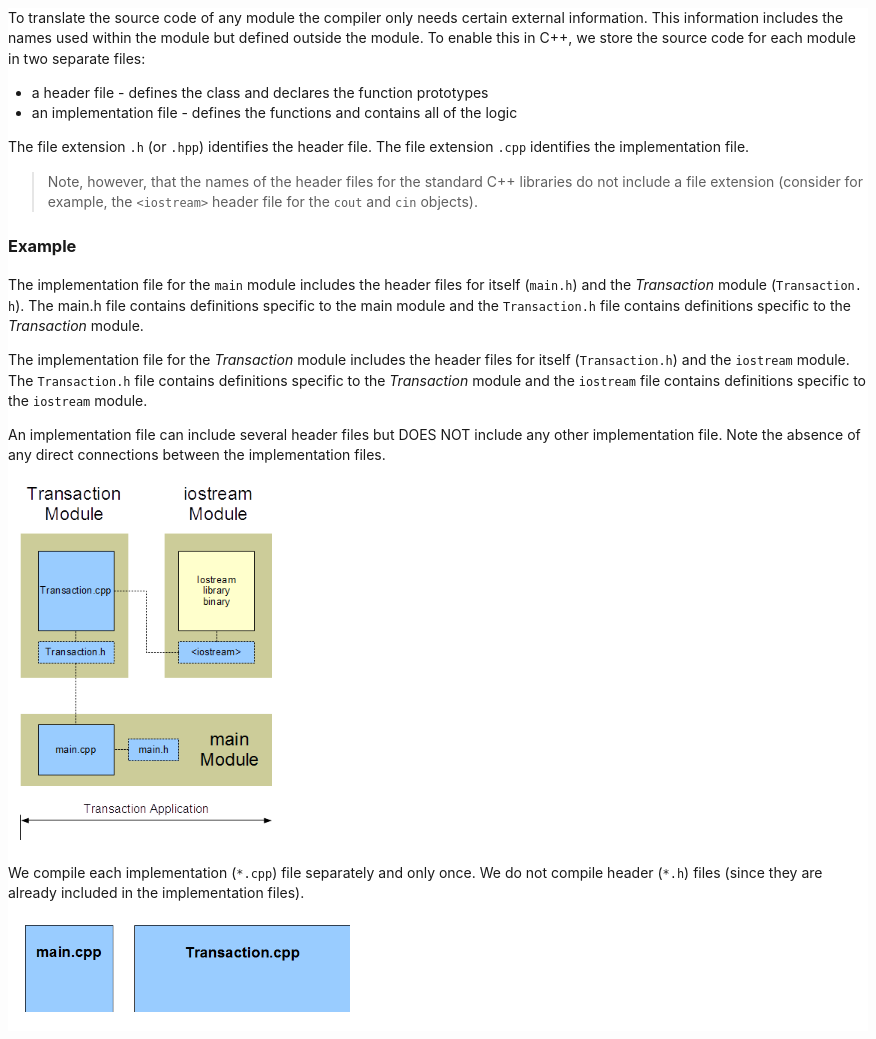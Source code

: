 To translate the source code of any module the compiler only needs certain external information. This information includes the names used within the module but defined outside the module. To enable this in C++, we store the source code for each module in two separate files:

- a header file - defines the class and declares the function prototypes
- an implementation file - defines the functions and contains all of the logic

The file extension `.h` (or `.hpp`) identifies the header file. The file extension `.cpp` identifies the implementation file.

> Note, however, that the names of the header files for the standard C++ libraries do not include a file extension (consider for example, the `<iostream>` header file for the `cout` and `cin` objects).

### Example

The implementation file for the `main` module includes the header files for itself (`main.h`) and the _Transaction_ module (`Transaction.h`). The main.h file contains definitions specific to the main module and the `Transaction.h` file contains definitions specific to the _Transaction_ module.

The implementation file for the _Transaction_ module includes the header files for itself (`Transaction.h`) and the `iostream` module. The `Transaction.h` file contains definitions specific to the _Transaction_ module and the `iostream` file contains definitions specific to the `iostream` module.

An implementation file can include several header files but DOES NOT include any other implementation file. Note the absence of any direct connections between the implementation files.

![Transaction Module](/img/12-TransactionModule.png)

We compile each implementation (`*.cpp`) file separately and only once. We do not compile header (`*.h`) files (since they are already included in the implementation files).

![CPP files](/img/13-cppfiles.png)
